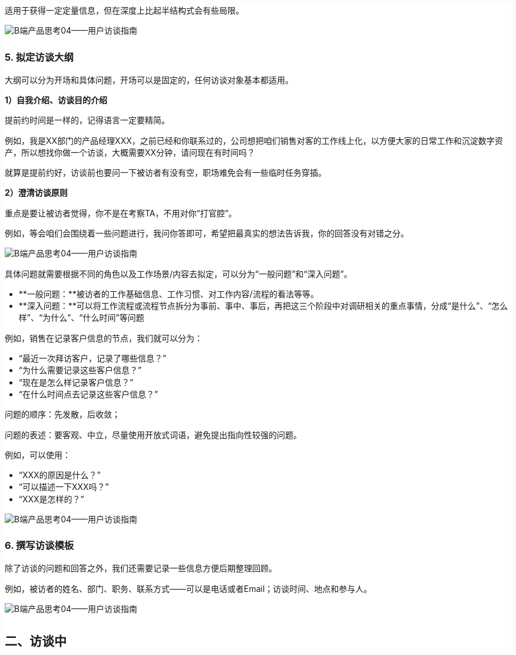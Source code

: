 适用于获得一定定量信息，但在深度上比起半结构式会有些局限。

![B端产品思考04——用户访谈指南](https://image.woshipm.com/wp-files/2022/07/6jqzTFhFMXFhkAaiePHL.png)

### 5\. 拟定访谈大纲

大纲可以分为开场和具体问题，开场可以是固定的，任何访谈对象基本都适用。

**1）自我介绍、访谈目的介绍**

提前约时间是一样的，记得语言一定要精简。

例如，我是XX部门的产品经理XXX，之前已经和你联系过的，公司想把咱们销售对客的工作线上化，以方便大家的日常工作和沉淀数字资产，所以想找你做一个访谈，大概需要XX分钟，请问现在有时间吗？

就算是提前约好，访谈前也要问一下被访者有没有空，职场难免会有一些临时任务穿插。

**2）澄清访谈原则**

重点是要让被访者觉得，你不是在考察TA，不用对你“打官腔”。

例如，等会咱们会围绕着一些问题进行，我问你答即可，希望把最真实的想法告诉我，你的回答没有对错之分。

![B端产品思考04——用户访谈指南](https://image.woshipm.com/wp-files/2022/07/C0YO8gCXeJLztDPueNs1.png)

具体问题就需要根据不同的角色以及工作场景/内容去拟定，可以分为“一般问题”和“深入问题”。

*   **一般问题：**被访者的工作基础信息、工作习惯、对工作内容/流程的看法等等。
*   **深入问题：**可以将工作流程或流程节点拆分为事前、事中、事后，再把这三个阶段中对调研相关的重点事情，分成“是什么”、“怎么样”、“为什么”、“什么时间”等问题

例如，销售在记录客户信息的节点，我们就可以分为：

*   “最近一次拜访客户，记录了哪些信息？”
*   “为什么需要记录这些客户信息？”
*   “现在是怎么样记录客户信息？”
*   “在什么时间点去记录这些客户信息？”

问题的顺序：先发散，后收敛；

问题的表述：要客观、中立，尽量使用开放式词语，避免提出指向性较强的问题。

例如，可以使用：

*   “XXX的原因是什么？”
*   “可以描述一下XXX吗？”
*   “XXX是怎样的？”

![B端产品思考04——用户访谈指南](https://image.woshipm.com/wp-files/2022/07/W4Vk3RQuNUYI3zs2dgXV.png)

### 6\. 撰写访谈模板

除了访谈的问题和回答之外，我们还需要记录一些信息方便后期整理回顾。

例如，被访者的姓名、部门、职务、联系方式——可以是电话或者Email；访谈时间、地点和参与人。

![B端产品思考04——用户访谈指南](https://image.woshipm.com/wp-files/2022/07/ThN46phC6f7wKCSTwY8j.png)

## 二、访谈中
